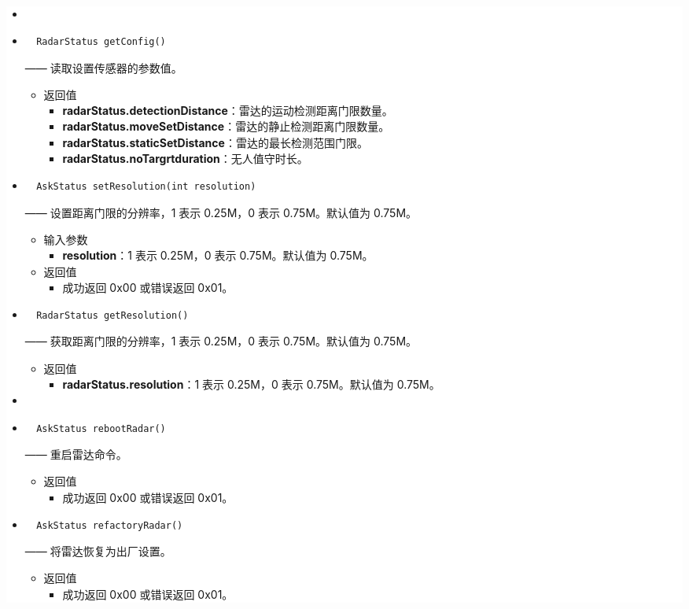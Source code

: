 - 
    
- ```
    RadarStatus getConfig()
    ```

     

    —— 读取设置传感器的参数值。

    - 返回值
      - **radarStatus.detectionDistance**：雷达的运动检测距离门限数量。
      - **radarStatus.moveSetDistance**：雷达的静止检测距离门限数量。
      - **radarStatus.staticSetDistance**：雷达的最长检测范围门限。
      - **radarStatus.noTargrtduration**：无人值守时长。

- ```
    AskStatus setResolution(int resolution)
    ```

     

    —— 设置距离门限的分辨率，1 表示 0.25M，0 表示 0.75M。默认值为 0.75M。

    - 输入参数
      - **resolution**：1 表示 0.25M，0 表示 0.75M。默认值为 0.75M。
    - 返回值
      - 成功返回 0x00 或错误返回 0x01。

- ```
    RadarStatus getResolution()
    ```

     

    —— 获取距离门限的分辨率，1 表示 0.25M，0 表示 0.75M。默认值为 0.75M。

    - 返回值
      - **radarStatus.resolution**：1 表示 0.25M，0 表示 0.75M。默认值为 0.75M。


- 
    
- ```
    AskStatus rebootRadar()
    ```

     

    —— 重启雷达命令。

    - 返回值
      - 成功返回 0x00 或错误返回 0x01。

- ```
    AskStatus refactoryRadar()
    ```

     

    —— 将雷达恢复为出厂设置。

    - 返回值
      - 成功返回 0x00 或错误返回 0x01。
